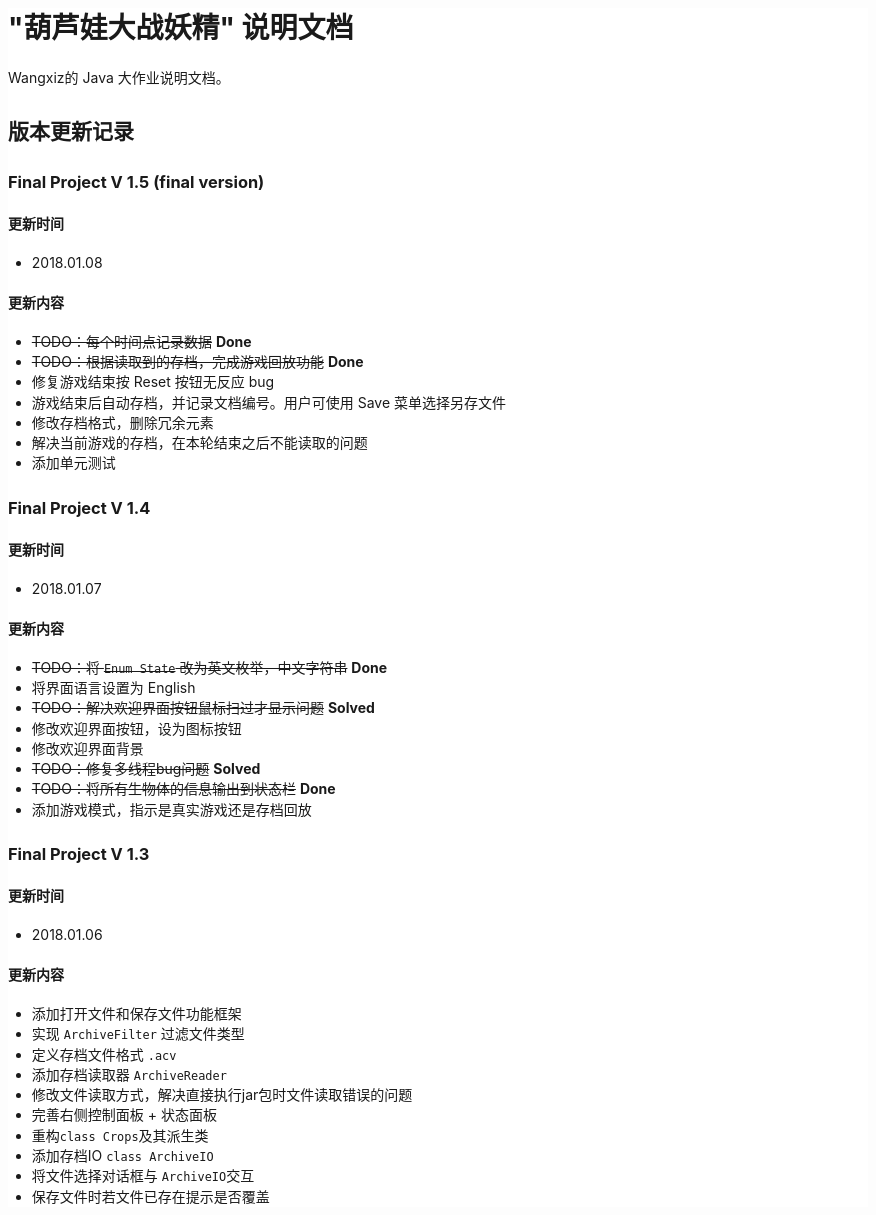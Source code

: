# "葫芦娃大战妖精" 说明文档
Wangxiz的 Java 大作业说明文档。

## 版本更新记录

### Final Project V 1.5 (final version)
#### 更新时间
- 2018.01.08

#### 更新内容
- ~~TODO：每个时间点记录数据~~  **Done**
- ~~TODO：根据读取到的存档，完成游戏回放功能~~ **Done**
- 修复游戏结束按 Reset 按钮无反应 bug
- 游戏结束后自动存档，并记录文档编号。用户可使用 Save 菜单选择另存文件
- 修改存档格式，删除冗余元素
- 解决当前游戏的存档，在本轮结束之后不能读取的问题
- 添加单元测试

### Final Project V 1.4
#### 更新时间
- 2018.01.07

#### 更新内容
- ~~TODO：将 `Enum State` 改为英文枚举，中文字符串~~ **Done**
- 将界面语言设置为 English
- ~~TODO：解决欢迎界面按钮鼠标扫过才显示问题~~ **Solved**
- 修改欢迎界面按钮，设为图标按钮
- 修改欢迎界面背景
- ~~TODO：修复多线程bug问题~~ **Solved**
- ~~TODO：将所有生物体的信息输出到状态栏~~ **Done**
- 添加游戏模式，指示是真实游戏还是存档回放


### Final Project V 1.3
#### 更新时间
- 2018.01.06

#### 更新内容
- 添加打开文件和保存文件功能框架
- 实现 `ArchiveFilter` 过滤文件类型
- 定义存档文件格式 `.acv`
- 添加存档读取器 `ArchiveReader`
- 修改文件读取方式，解决直接执行jar包时文件读取错误的问题
- 完善右侧控制面板 + 状态面板
- 重构`class Crops`及其派生类
- 添加存档IO `class ArchiveIO`
- 将文件选择对话框与 `ArchiveIO`交互
- 保存文件时若文件已存在提示是否覆盖
